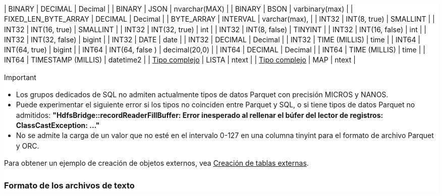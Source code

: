 |                            BINARY                            |                DECIMAL                |     Decimal      |
|                            BINARY                            |                 JSON                  |  nvarchar(MAX)   |
|                            BINARY                            |                 BSON                  |  varbinary(max)  |
|                     FIXED_LEN_BYTE_ARRAY                     |                DECIMAL                |     Decimal      |
|                          BYTE_ARRAY                          |               INTERVAL                |  varchar(max),   |
|                            INT32                             |             INT(8, true)              |     SMALLINT     |
|                            INT32                             |            INT(16,   true)            |     SMALLINT     |
|                            INT32                             |             INT(32, true)             |       int        |
|                            INT32                             |            INT(8,   false)            |     TINYINT      |
|                            INT32                             |            INT(16, false)             |       int        |
|                            INT32                             |           INT(32,   false)            |      bigint      |
|                            INT32                             |                 DATE                  |       date       |
|                            INT32                             |                DECIMAL                |     Decimal      |
|                            INT32                             |            TIME (MILLIS)             |       time       |
|                            INT64                             |            INT(64,   true)            |      bigint      |
|                            INT64                             |           INT(64, false  )            |  decimal(20,0)   |
|                            INT64                             |                DECIMAL                |     Decimal      |
|                            INT64                             |         TIME (MILLIS)                 |       time       |
|                            INT64                             | TIMESTAMP   (MILLIS)                  |    datetime2     |
| [Tipo complejo](https://nam06.safelinks.protection.outlook.com/?url=https%3A%2F%2Fgithub.com%2Fapache%2Fparquet-format%2Fblob%2Fmaster%2FLogicalTypes.md%23lists&data=02\|01\|kevin%40microsoft.com\|19f74d93f5ca45a6b73c08d7d7f5f111\|72f988bf86f141af91ab2d7cd011db47\|1\|0\|637215323617803168&sdata=6Luk047sK26ijTzfvKMYc%2FNu%2Fz0AlLCX8lKKTI%2F8B5o%3D&reserved=0) |                 LISTA                  |   ntext   |
| [Tipo complejo](https://nam06.safelinks.protection.outlook.com/?url=https%3A%2F%2Fgithub.com%2Fapache%2Fparquet-format%2Fblob%2Fmaster%2FLogicalTypes.md%23maps&data=02\|01\|kevin%40microsoft.com\|19f74d93f5ca45a6b73c08d7d7f5f111\|72f988bf86f141af91ab2d7cd011db47\|1\|0\|637215323617803168&sdata=FiThqXxjgmZBVRyigHzfh5V7Z%2BPZHjud2IkUUM43I7o%3D&reserved=0) |                  MAP                  |   ntext   |

>[!IMPORTANT] 
>- Los grupos dedicados de SQL no admiten actualmente tipos de datos Parquet con precisión MICROS y NANOS. 
>- Puede experimentar el siguiente error si los tipos no coinciden entre Parquet y SQL, o si tiene tipos de datos Parquet no admitidos: **"HdfsBridge::recordReaderFillBuffer: Error inesperado al rellenar el búfer del lector de registros: ClassCastException: ..."**
>- No se admite la carga de un valor que no esté en el intervalo 0-127 en una columna tinyint para el formato de archivo Parquet y ORC.

Para obtener un ejemplo de creación de objetos externos, vea [Creación de tablas externas](../sql/develop-tables-external-tables.md?tabs=sql-pool).

### <a name="format-text-files"></a>Formato de los archivos de texto
